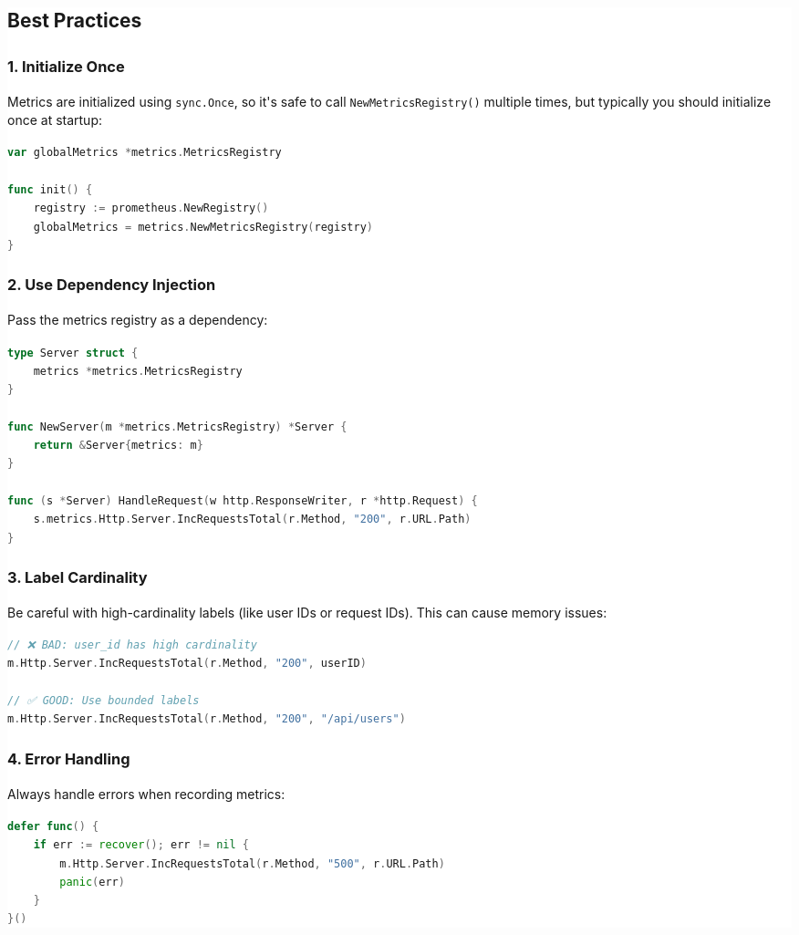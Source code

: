 ## Best Practices

### 1. Initialize Once

Metrics are initialized using `sync.Once`, so it's safe to call `NewMetricsRegistry()` multiple times, but typically you should initialize once at startup:

```go
var globalMetrics *metrics.MetricsRegistry

func init() {
    registry := prometheus.NewRegistry()
    globalMetrics = metrics.NewMetricsRegistry(registry)
}
```

### 2. Use Dependency Injection

Pass the metrics registry as a dependency:

```go
type Server struct {
    metrics *metrics.MetricsRegistry
}

func NewServer(m *metrics.MetricsRegistry) *Server {
    return &Server{metrics: m}
}

func (s *Server) HandleRequest(w http.ResponseWriter, r *http.Request) {
    s.metrics.Http.Server.IncRequestsTotal(r.Method, "200", r.URL.Path)
}
```

### 3. Label Cardinality

Be careful with high-cardinality labels (like user IDs or request IDs). This can cause memory issues:

```go
// ❌ BAD: user_id has high cardinality
m.Http.Server.IncRequestsTotal(r.Method, "200", userID)

// ✅ GOOD: Use bounded labels
m.Http.Server.IncRequestsTotal(r.Method, "200", "/api/users")
```

### 4. Error Handling

Always handle errors when recording metrics:

```go
defer func() {
    if err := recover(); err != nil {
        m.Http.Server.IncRequestsTotal(r.Method, "500", r.URL.Path)
        panic(err)
    }
}()
```
